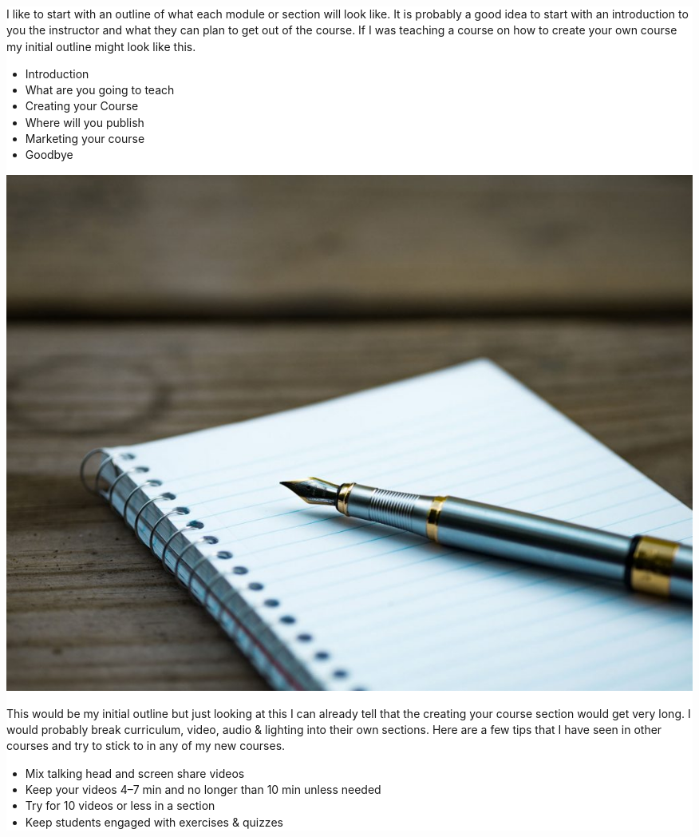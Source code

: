 I like to start with an outline of what each module or section will look like. It is probably a good idea to start with an introduction to you the instructor and what they can plan to get out of the course. If I was teaching a course on how to create your own course my initial outline might look like this.

*   Introduction
*   What are you going to teach
*   Creating your Course
*   Where will you publish
*   Marketing your course
*   Goodbye

![Creating Online Courses - Create your curriculum](./pexels-photo-139496-1024x769.jpeg)

This would be my initial outline but just looking at this I can already tell that the creating your course section would get very long. I would probably break curriculum, video, audio & lighting into their own sections. Here are a few tips that I have seen in other courses and try to stick to in any of my new courses.

*   Mix talking head and screen share videos
*   Keep your videos 4–7 min and no longer than 10 min unless needed
*   Try for 10 videos or less in a section
*   Keep students engaged with exercises & quizzes
